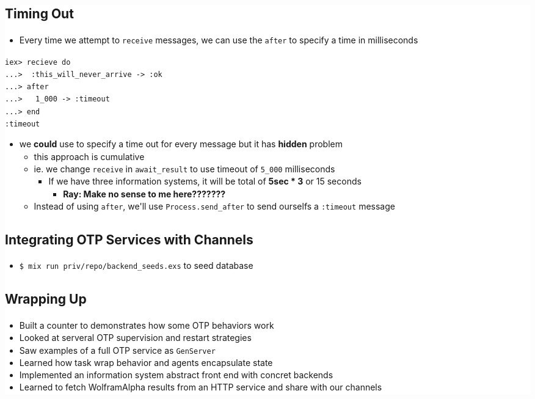 ## Timing Out

* Every time we attempt to `receive` messages, we can use the `after` to specify a time in milliseconds

```
iex> recieve do
...>  :this_will_never_arrive -> :ok
...> after
...>   1_000 -> :timeout
...> end
:timeout

```
* we **could** use to specify a time out for every message but it has **hidden** problem
    * this approach is cumulative
    * ie. we change `receive` in `await_result` to use timeout of `5_000` milliseconds
        * If we have three information systems, it will be total of **5sec * 3** or 15 seconds
            * **Ray: Make no sense to me here???????**
    * Instead of using `after`, we'll use `Process.send_after` to send ourselfs a `:timeout` message

## Integrating OTP Services with Channels

* `$ mix run priv/repo/backend_seeds.exs` to seed database

## Wrapping Up

* Built a counter to demonstrates how some OTP behaviors work
* Looked at serveral OTP supervision and restart strategies
* Saw examples of a full OTP service as `GenServer`
* Learned how task wrap behavior and agents encapsulate state
* Implemented an information system abstract front end with concret backends
* Learned to fetch WolframAlpha results from an HTTP service and share with our channels